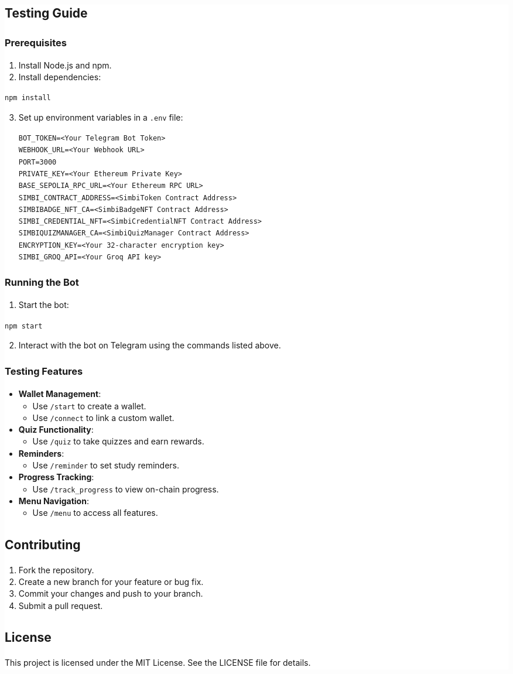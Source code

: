 ## Testing Guide

### Prerequisites
1. Install Node.js and npm.
2. Install dependencies:
```bash
npm install
```
3. Set up environment variables in a `.env` file:
   ```env
   BOT_TOKEN=<Your Telegram Bot Token>
   WEBHOOK_URL=<Your Webhook URL>
   PORT=3000
   PRIVATE_KEY=<Your Ethereum Private Key>
   BASE_SEPOLIA_RPC_URL=<Your Ethereum RPC URL>
   SIMBI_CONTRACT_ADDRESS=<SimbiToken Contract Address>
   SIMBIBADGE_NFT_CA=<SimbiBadgeNFT Contract Address>
   SIMBI_CREDENTIAL_NFT=<SimbiCredentialNFT Contract Address>
   SIMBIQUIZMANAGER_CA=<SimbiQuizManager Contract Address>
   ENCRYPTION_KEY=<Your 32-character encryption key>
   SIMBI_GROQ_API=<Your Groq API key>
   ```

### Running the Bot
1. Start the bot:
```bash
npm start
   ```
2. Interact with the bot on Telegram using the commands listed above.

### Testing Features
- **Wallet Management**:
  - Use `/start` to create a wallet.
  - Use `/connect` to link a custom wallet.
- **Quiz Functionality**:
  - Use `/quiz` to take quizzes and earn rewards.
- **Reminders**:
  - Use `/reminder` to set study reminders.
- **Progress Tracking**:
  - Use `/track_progress` to view on-chain progress.
- **Menu Navigation**:
  - Use `/menu` to access all features.

## Contributing
1. Fork the repository.
2. Create a new branch for your feature or bug fix.
3. Commit your changes and push to your branch.
4. Submit a pull request.

## License
This project is licensed under the MIT License. See the LICENSE file for details.
